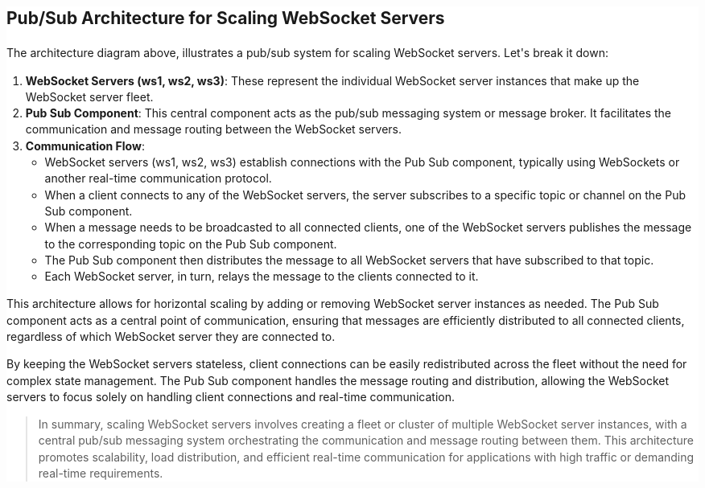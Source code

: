 ## Pub/Sub Architecture for Scaling WebSocket Servers

The architecture diagram above, illustrates a pub/sub system for scaling WebSocket servers. Let's break it down:

1. **WebSocket Servers (ws1, ws2, ws3)**: These represent the individual WebSocket server instances that make up the WebSocket server fleet.
2. **Pub Sub Component**: This central component acts as the pub/sub messaging system or message broker. It facilitates the communication and message routing between the WebSocket servers.
3. **Communication Flow**:
    - WebSocket servers (ws1, ws2, ws3) establish connections with the Pub Sub component, typically using WebSockets or another real-time communication protocol.
    - When a client connects to any of the WebSocket servers, the server subscribes to a specific topic or channel on the Pub Sub component.
    - When a message needs to be broadcasted to all connected clients, one of the WebSocket servers publishes the message to the corresponding topic on the Pub Sub component.
    - The Pub Sub component then distributes the message to all WebSocket servers that have subscribed to that topic.
    - Each WebSocket server, in turn, relays the message to the clients connected to it.

This architecture allows for horizontal scaling by adding or removing WebSocket server instances as needed. The Pub Sub component acts as a central point of communication, ensuring that messages are efficiently distributed to all connected clients, regardless of which WebSocket server they are connected to.

By keeping the WebSocket servers stateless, client connections can be easily redistributed across the fleet without the need for complex state management. The Pub Sub component handles the message routing and distribution, allowing the WebSocket servers to focus solely on handling client connections and real-time communication.

  

> In summary, scaling WebSocket servers involves creating a fleet or cluster of multiple WebSocket server instances, with a central pub/sub messaging system orchestrating the communication and message routing between them. This architecture promotes scalability, load distribution, and efficient real-time communication for applications with high traffic or demanding real-time requirements.